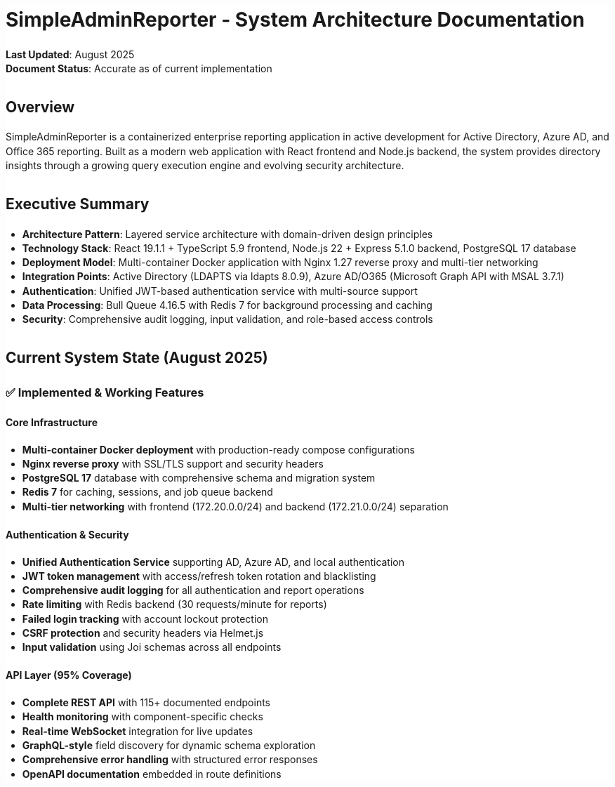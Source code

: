# SimpleAdminReporter - System Architecture Documentation

**Last Updated**: August 2025  
**Document Status**: Accurate as of current implementation

## Overview

SimpleAdminReporter is a containerized enterprise reporting application in active development for Active Directory, Azure AD, and Office 365 reporting. Built as a modern web application with React frontend and Node.js backend, the system provides directory insights through a growing query execution engine and evolving security architecture.

## Executive Summary

- **Architecture Pattern**: Layered service architecture with domain-driven design principles
- **Technology Stack**: React 19.1.1 + TypeScript 5.9 frontend, Node.js 22 + Express 5.1.0 backend, PostgreSQL 17 database
- **Deployment Model**: Multi-container Docker application with Nginx 1.27 reverse proxy and multi-tier networking
- **Integration Points**: Active Directory (LDAPTS via ldapts 8.0.9), Azure AD/O365 (Microsoft Graph API with MSAL 3.7.1)
- **Authentication**: Unified JWT-based authentication service with multi-source support
- **Data Processing**: Bull Queue 4.16.5 with Redis 7 for background processing and caching
- **Security**: Comprehensive audit logging, input validation, and role-based access controls

## Current System State (August 2025)

### ✅ **Implemented & Working Features**

#### Core Infrastructure
- **Multi-container Docker deployment** with production-ready compose configurations
- **Nginx reverse proxy** with SSL/TLS support and security headers
- **PostgreSQL 17** database with comprehensive schema and migration system
- **Redis 7** for caching, sessions, and job queue backend
- **Multi-tier networking** with frontend (172.20.0.0/24) and backend (172.21.0.0/24) separation

#### Authentication & Security
- **Unified Authentication Service** supporting AD, Azure AD, and local authentication
- **JWT token management** with access/refresh token rotation and blacklisting
- **Comprehensive audit logging** for all authentication and report operations
- **Rate limiting** with Redis backend (30 requests/minute for reports)
- **Failed login tracking** with account lockout protection
- **CSRF protection** and security headers via Helmet.js
- **Input validation** using Joi schemas across all endpoints

#### API Layer (95% Coverage)
- **Complete REST API** with 115+ documented endpoints
- **Health monitoring** with component-specific checks
- **Real-time WebSocket** integration for live updates
- **GraphQL-style** field discovery for dynamic schema exploration
- **Comprehensive error handling** with structured error responses
- **OpenAPI documentation** embedded in route definitions
